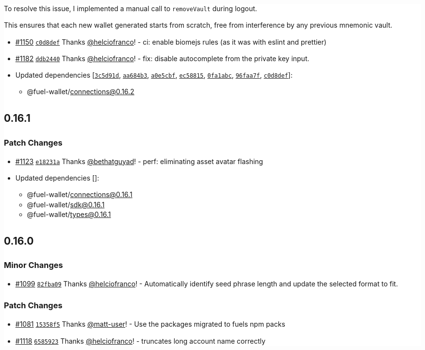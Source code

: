   To resolve this issue, I implemented a manual call to `removeVault` during logout.

  This ensures that each new wallet generated starts from scratch, free from interference by any previous mnemonic vault.

- [#1150](https://github.com/FuelLabs/fuels-wallet/pull/1150) [`c0d8def`](https://github.com/FuelLabs/fuels-wallet/commit/c0d8deff8a3241444baef5e6b3a01e02073fe7ae) Thanks [@helciofranco](https://github.com/helciofranco)! - ci: enable biomejs rules (as it was with eslint and prettier)

- [#1182](https://github.com/FuelLabs/fuels-wallet/pull/1182) [`ddb2440`](https://github.com/FuelLabs/fuels-wallet/commit/ddb2440258fb7ba115e139ee61ead9f3e5284352) Thanks [@helciofranco](https://github.com/helciofranco)! - fix: disable autocomplete from the private key input.

- Updated dependencies [[`3c5d91d`](https://github.com/FuelLabs/fuels-wallet/commit/3c5d91d04262c492253fc3c06388a0d155e54861), [`aa684b3`](https://github.com/FuelLabs/fuels-wallet/commit/aa684b3d965400f4c0c769840bb70559c9751ee6), [`a0e5cbf`](https://github.com/FuelLabs/fuels-wallet/commit/a0e5cbfbcf5eed61f7a2e2c9871b7e02f0c281b2), [`ec58815`](https://github.com/FuelLabs/fuels-wallet/commit/ec588156afaad39f41886d96ebfbb17653216482), [`0fa1abc`](https://github.com/FuelLabs/fuels-wallet/commit/0fa1abc02712109879cdc27e2eca6fb877393399), [`96faa7f`](https://github.com/FuelLabs/fuels-wallet/commit/96faa7f0f6d6d7fea6ab0b26495dc32f5a86b4b8), [`c0d8def`](https://github.com/FuelLabs/fuels-wallet/commit/c0d8deff8a3241444baef5e6b3a01e02073fe7ae)]:
  - @fuel-wallet/connections@0.16.2

## 0.16.1

### Patch Changes

- [#1123](https://github.com/FuelLabs/fuels-wallet/pull/1123) [`e18231a`](https://github.com/FuelLabs/fuels-wallet/commit/e18231abf779d11e468ecf57b5805bc646609bfe) Thanks [@bethatguyad](https://github.com/bethatguyad)! - perf: eliminating asset avatar flashing

- Updated dependencies []:
  - @fuel-wallet/connections@0.16.1
  - @fuel-wallet/sdk@0.16.1
  - @fuel-wallet/types@0.16.1

## 0.16.0

### Minor Changes

- [#1099](https://github.com/FuelLabs/fuels-wallet/pull/1099) [`82fba09`](https://github.com/FuelLabs/fuels-wallet/commit/82fba093fc298eebcbddb4b17703d3fa488279a5) Thanks [@helciofranco](https://github.com/helciofranco)! - Automatically identify seed phrase length and update the selected format to fit.

### Patch Changes

- [#1081](https://github.com/FuelLabs/fuels-wallet/pull/1081) [`15358f5`](https://github.com/FuelLabs/fuels-wallet/commit/15358f509596d823f201a2bfd3721d4e26fc52cc) Thanks [@matt-user](https://github.com/matt-user)! - Use the packages migrated to fuels npm packs

- [#1118](https://github.com/FuelLabs/fuels-wallet/pull/1118) [`6585923`](https://github.com/FuelLabs/fuels-wallet/commit/65859237475addf90cc60b1b75567a3692271c7e) Thanks [@helciofranco](https://github.com/helciofranco)! - truncates long account name correctly
